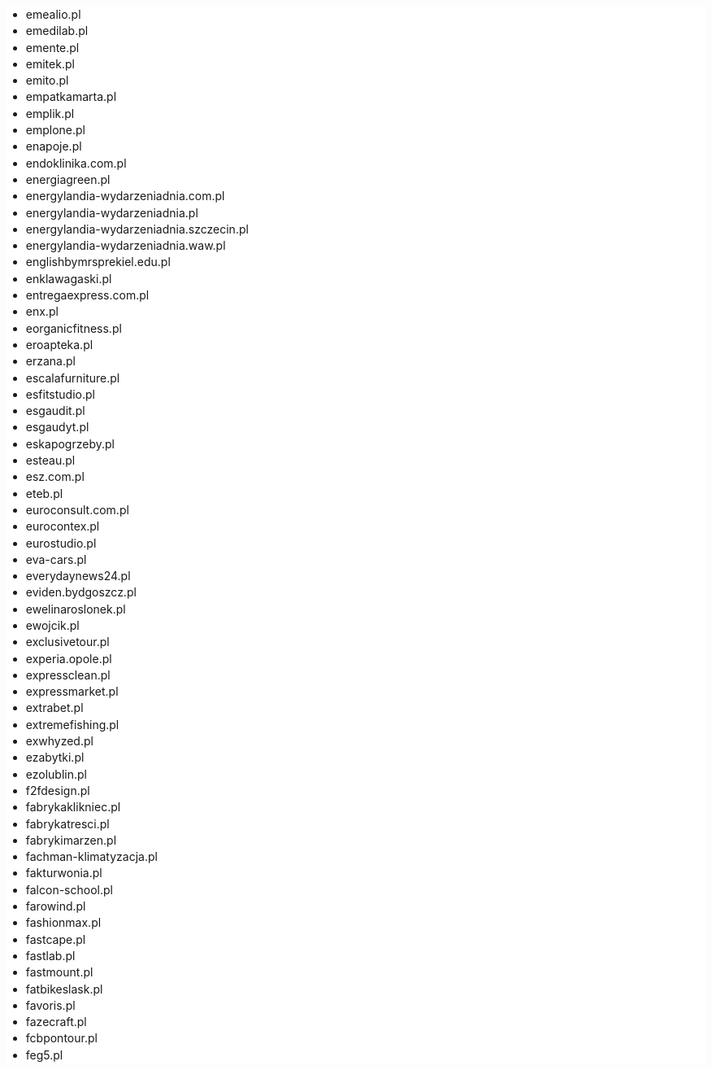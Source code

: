 - emealio.pl
- emedilab.pl
- emente.pl
- emitek.pl
- emito.pl
- empatkamarta.pl
- emplik.pl
- emplone.pl
- enapoje.pl
- endoklinika.com.pl
- energiagreen.pl
- energylandia-wydarzeniadnia.com.pl
- energylandia-wydarzeniadnia.pl
- energylandia-wydarzeniadnia.szczecin.pl
- energylandia-wydarzeniadnia.waw.pl
- englishbymrsprekiel.edu.pl
- enklawagaski.pl
- entregaexpress.com.pl
- enx.pl
- eorganicfitness.pl
- eroapteka.pl
- erzana.pl
- escalafurniture.pl
- esfitstudio.pl
- esgaudit.pl
- esgaudyt.pl
- eskapogrzeby.pl
- esteau.pl
- esz.com.pl
- eteb.pl
- euroconsult.com.pl
- eurocontex.pl
- eurostudio.pl
- eva-cars.pl
- everydaynews24.pl
- eviden.bydgoszcz.pl
- ewelinaroslonek.pl
- ewojcik.pl
- exclusivetour.pl
- experia.opole.pl
- expressclean.pl
- expressmarket.pl
- extrabet.pl
- extremefishing.pl
- exwhyzed.pl
- ezabytki.pl
- ezolublin.pl
- f2fdesign.pl
- fabrykaklikniec.pl
- fabrykatresci.pl
- fabrykimarzen.pl
- fachman-klimatyzacja.pl
- fakturwonia.pl
- falcon-school.pl
- farowind.pl
- fashionmax.pl
- fastcape.pl
- fastlab.pl
- fastmount.pl
- fatbikeslask.pl
- favoris.pl
- fazecraft.pl
- fcbpontour.pl
- feg5.pl